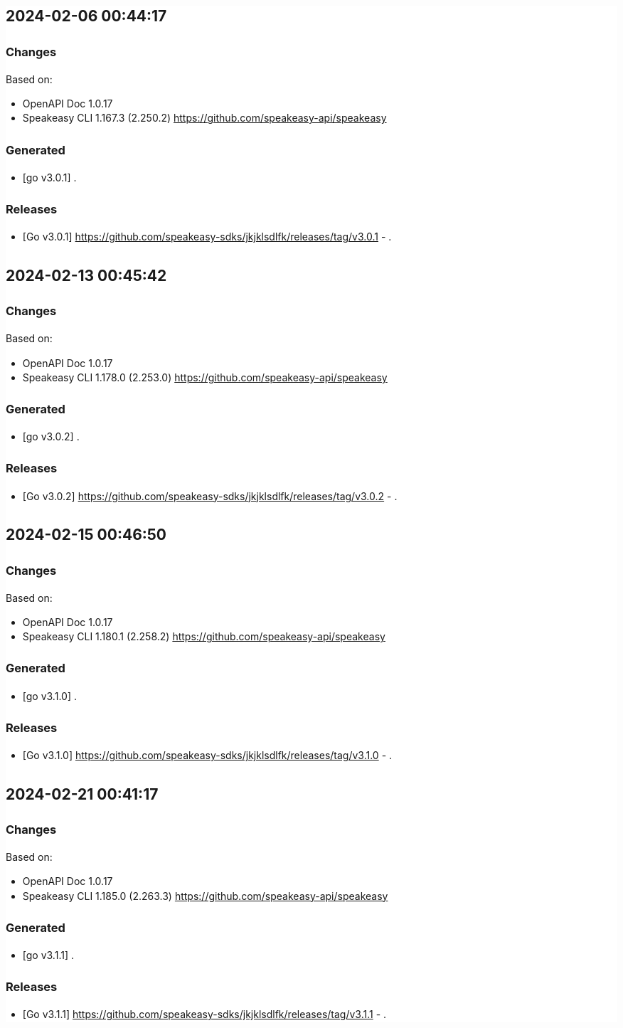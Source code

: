 ## 2024-02-06 00:44:17
### Changes
Based on:
- OpenAPI Doc 1.0.17 
- Speakeasy CLI 1.167.3 (2.250.2) https://github.com/speakeasy-api/speakeasy
### Generated
- [go v3.0.1] .
### Releases
- [Go v3.0.1] https://github.com/speakeasy-sdks/jkjklsdlfk/releases/tag/v3.0.1 - .

## 2024-02-13 00:45:42
### Changes
Based on:
- OpenAPI Doc 1.0.17 
- Speakeasy CLI 1.178.0 (2.253.0) https://github.com/speakeasy-api/speakeasy
### Generated
- [go v3.0.2] .
### Releases
- [Go v3.0.2] https://github.com/speakeasy-sdks/jkjklsdlfk/releases/tag/v3.0.2 - .

## 2024-02-15 00:46:50
### Changes
Based on:
- OpenAPI Doc 1.0.17 
- Speakeasy CLI 1.180.1 (2.258.2) https://github.com/speakeasy-api/speakeasy
### Generated
- [go v3.1.0] .
### Releases
- [Go v3.1.0] https://github.com/speakeasy-sdks/jkjklsdlfk/releases/tag/v3.1.0 - .

## 2024-02-21 00:41:17
### Changes
Based on:
- OpenAPI Doc 1.0.17 
- Speakeasy CLI 1.185.0 (2.263.3) https://github.com/speakeasy-api/speakeasy
### Generated
- [go v3.1.1] .
### Releases
- [Go v3.1.1] https://github.com/speakeasy-sdks/jkjklsdlfk/releases/tag/v3.1.1 - .
